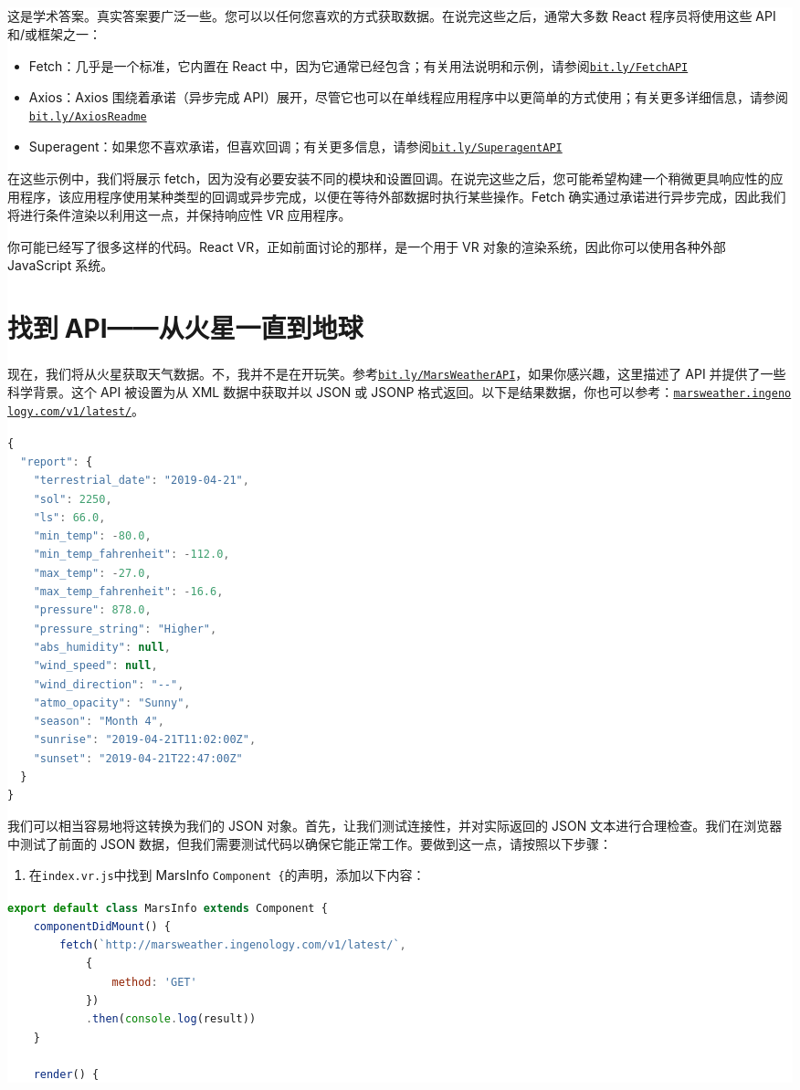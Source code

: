 这是学术答案。真实答案要广泛一些。您可以以任何您喜欢的方式获取数据。在说完这些之后，通常大多数 React 程序员将使用这些 API 和/或框架之一：

+   Fetch：几乎是一个标准，它内置在 React 中，因为它通常已经包含；有关用法说明和示例，请参阅[`bit.ly/FetchAPI`](http://bit.ly/FetchAPI)

+   Axios：Axios 围绕着承诺（异步完成 API）展开，尽管它也可以在单线程应用程序中以更简单的方式使用；有关更多详细信息，请参阅[`bit.ly/AxiosReadme`](http://bit.ly/AxiosReadme)

+   Superagent：如果您不喜欢承诺，但喜欢回调；有关更多信息，请参阅[`bit.ly/SuperagentAPI`](http://bit.ly/SuperagentAPI)

在这些示例中，我们将展示 fetch，因为没有必要安装不同的模块和设置回调。在说完这些之后，您可能希望构建一个稍微更具响应性的应用程序，该应用程序使用某种类型的回调或异步完成，以便在等待外部数据时执行某些操作。Fetch 确实通过承诺进行异步完成，因此我们将进行条件渲染以利用这一点，并保持响应性 VR 应用程序。

你可能已经写了很多这样的代码。React VR，正如前面讨论的那样，是一个用于 VR 对象的渲染系统，因此你可以使用各种外部 JavaScript 系统。

# 找到 API——从火星一直到地球

现在，我们将从火星获取天气数据。不，我并不是在开玩笑。参考[`bit.ly/MarsWeatherAPI`](http://bit.ly/MarsWeatherAPI)，如果你感兴趣，这里描述了 API 并提供了一些科学背景。这个 API 被设置为从 XML 数据中获取并以 JSON 或 JSONP 格式返回。以下是结果数据，你也可以参考：[`marsweather.ingenology.com/v1/latest/`](http://marsweather.ingenology.com/v1/latest/)。

```jsx
{
  "report": {
    "terrestrial_date": "2019-04-21",
    "sol": 2250,
    "ls": 66.0,
    "min_temp": -80.0,
    "min_temp_fahrenheit": -112.0,
    "max_temp": -27.0,
    "max_temp_fahrenheit": -16.6,
    "pressure": 878.0,
    "pressure_string": "Higher",
    "abs_humidity": null,
    "wind_speed": null,
    "wind_direction": "--",
    "atmo_opacity": "Sunny",
    "season": "Month 4",
    "sunrise": "2019-04-21T11:02:00Z",
    "sunset": "2019-04-21T22:47:00Z"
  }
}
```

我们可以相当容易地将这转换为我们的 JSON 对象。首先，让我们测试连接性，并对实际返回的 JSON 文本进行合理检查。我们在浏览器中测试了前面的 JSON 数据，但我们需要测试代码以确保它能正常工作。要做到这一点，请按照以下步骤：

1.  在`index.vr.js`中找到 MarsInfo `Component {`的声明，添加以下内容：

```jsx
export default class MarsInfo extends Component {
    componentDidMount() {
        fetch(`http://marsweather.ingenology.com/v1/latest/`,
            {
                method: 'GET'
            })
            .then(console.log(result))
    }

    render() {
```
